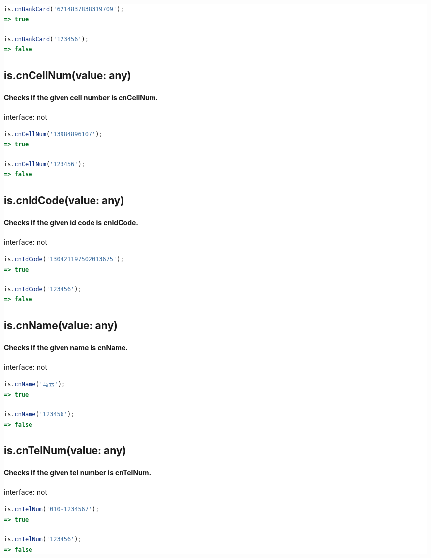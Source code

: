 ```javascript
is.cnBankCard('6214837838319709');
=> true

is.cnBankCard('123456');
=> false
```

is.cnCellNum(value: any)
---------------------------
#### Checks if the given cell number is cnCellNum.
interface: not

```javascript
is.cnCellNum('13984896107');
=> true

is.cnCellNum('123456');
=> false
```

is.cnIdCode(value: any)
---------------------------
#### Checks if the given id code is cnIdCode.
interface: not

```javascript
is.cnIdCode('130421197502013675');
=> true

is.cnIdCode('123456');
=> false
```

is.cnName(value: any)
---------------------------
#### Checks if the given name is cnName.
interface: not

```javascript
is.cnName('马云');
=> true

is.cnName('123456');
=> false
```

is.cnTelNum(value: any)
---------------------------
#### Checks if the given tel number is cnTelNum.
interface: not

```javascript
is.cnTelNum('010-1234567');
=> true

is.cnTelNum('123456');
=> false
```
